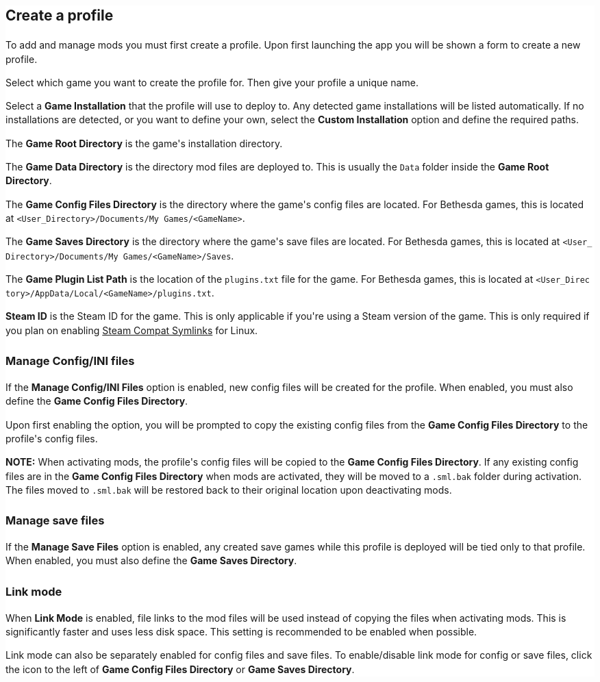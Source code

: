 ## Create a profile

To add and manage mods you must first create a profile. Upon first launching the app you will be shown a form to create a new profile.

Select which game you want to create the profile for. Then give your profile a unique name.

Select a **Game Installation** that the profile will use to deploy to. Any detected game installations will be listed automatically. If no installations are detected, or you want to define your own, select the **Custom Installation** option and define the required paths.

The **Game Root Directory** is the game's installation directory.

The **Game Data Directory** is the directory mod files are deployed to. This is usually the `Data` folder inside the **Game Root Directory**.

The **Game Config Files Directory** is the directory where the game's config files are located. For Bethesda games, this is located at `<User_Directory>/Documents/My Games/<GameName>`.

The **Game Saves Directory** is the directory where the game's save files are located. For Bethesda games, this is located at `<User_Directory>/Documents/My Games/<GameName>/Saves`.

The **Game Plugin List Path** is the location of the `plugins.txt` file for the game. For Bethesda games, this is located at `<User_Directory>/AppData/Local/<GameName>/plugins.txt`.

**Steam ID** is the Steam ID for the game. This is only applicable if you're using a Steam version of the game. This is only required if you plan on enabling [Steam Compat Symlinks](#linux-steam-compat-symlinks) for Linux.

### Manage Config/INI files

If the **Manage Config/INI Files** option is enabled, new config files will be created for the profile. When enabled, you must also define the **Game Config Files Directory**.

Upon first enabling the option, you will be prompted to copy the existing config files from the **Game Config Files Directory** to the profile's config files.

**NOTE:** When activating mods, the profile's config files will be copied to the **Game Config Files Directory**. If any existing config files are in the **Game Config Files Directory** when mods are activated, they will be moved to a `.sml.bak` folder during activation. The files moved to `.sml.bak` will be restored back to their original location upon deactivating mods.

### Manage save files

If the **Manage Save Files** option is enabled, any created save games while this profile is deployed will be tied only to that profile. When enabled, you must also define the **Game Saves Directory**.

### Link mode

When **Link Mode** is enabled, file links to the mod files will be used instead of copying the files when activating mods. This is significantly faster and uses less disk space. This setting is recommended to be enabled when possible.

Link mode can also be separately enabled for config files and save files. To enable/disable link mode for config or save files, click the icon to the left of **Game Config Files Directory** or **Game Saves Directory**.

